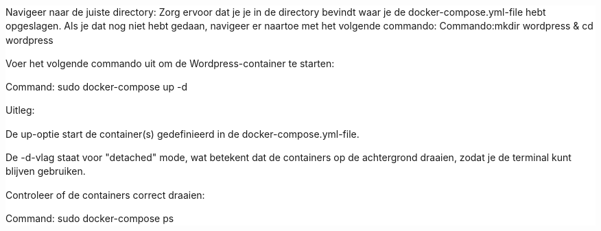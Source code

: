 Navigeer naar de juiste directory:
Zorg ervoor dat je je in de directory bevindt waar je de docker-compose.yml-file hebt opgeslagen. Als je dat nog niet hebt gedaan, navigeer er naartoe met het volgende commando:
Commando:mkdir wordpress & cd wordpress

Voer het volgende commando uit om de Wordpress-container te starten:

Command: sudo docker-compose up -d

Uitleg:

De up-optie start de container(s) gedefinieerd in de docker-compose.yml-file.

De -d-vlag staat voor "detached" mode, wat betekent dat de containers op de achtergrond draaien, zodat je de terminal kunt blijven gebruiken.

Controleer of de containers correct draaien:

Command: sudo docker-compose ps


